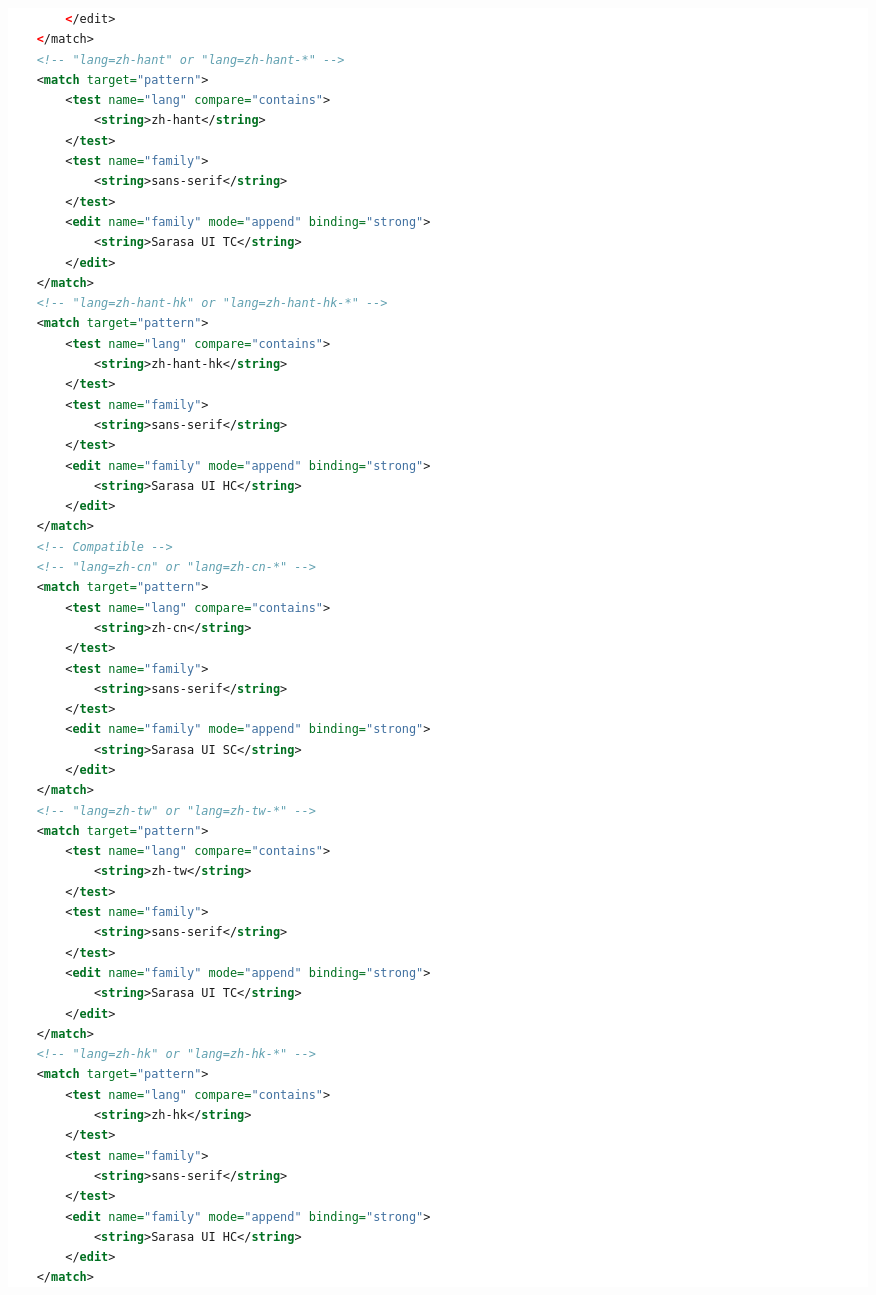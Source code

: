 ```xml
        </edit>
    </match>
    <!-- "lang=zh-hant" or "lang=zh-hant-*" -->
    <match target="pattern">
        <test name="lang" compare="contains">
            <string>zh-hant</string>
        </test>
        <test name="family">
            <string>sans-serif</string>
        </test>
        <edit name="family" mode="append" binding="strong">
            <string>Sarasa UI TC</string>
        </edit>
    </match>
    <!-- "lang=zh-hant-hk" or "lang=zh-hant-hk-*" -->
    <match target="pattern">
        <test name="lang" compare="contains">
            <string>zh-hant-hk</string>
        </test>
        <test name="family">
            <string>sans-serif</string>
        </test>
        <edit name="family" mode="append" binding="strong">
            <string>Sarasa UI HC</string>
        </edit>
    </match>
    <!-- Compatible -->
    <!-- "lang=zh-cn" or "lang=zh-cn-*" -->
    <match target="pattern">
        <test name="lang" compare="contains">
            <string>zh-cn</string>
        </test>
        <test name="family">
            <string>sans-serif</string>
        </test>
        <edit name="family" mode="append" binding="strong">
            <string>Sarasa UI SC</string>
        </edit>
    </match>
    <!-- "lang=zh-tw" or "lang=zh-tw-*" -->
    <match target="pattern">
        <test name="lang" compare="contains">
            <string>zh-tw</string>
        </test>
        <test name="family">
            <string>sans-serif</string>
        </test>
        <edit name="family" mode="append" binding="strong">
            <string>Sarasa UI TC</string>
        </edit>
    </match>
    <!-- "lang=zh-hk" or "lang=zh-hk-*" -->
    <match target="pattern">
        <test name="lang" compare="contains">
            <string>zh-hk</string>
        </test>
        <test name="family">
            <string>sans-serif</string>
        </test>
        <edit name="family" mode="append" binding="strong">
            <string>Sarasa UI HC</string>
        </edit>
    </match>
```